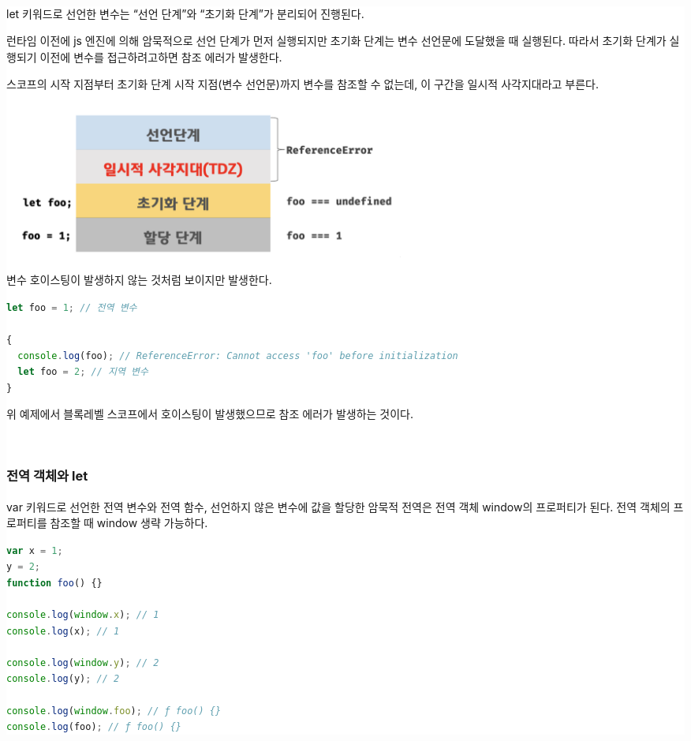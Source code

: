 let 키워드로 선언한 변수는 “선언 단계”와 “초기화 단계”가 분리되어 진행된다.

런타임 이전에 js 엔진에 의해 암묵적으로 선언 단계가 먼저 실행되지만 초기화 단계는 변수 선언문에 도달했을 때 실행된다. 따라서 초기화 단계가 실행되기 이전에 변수를 접근하려고하면 참조 에러가 발생한다.

스코프의 시작 지점부터 초기화 단계 시작 지점(변수 선언문)까지 변수를 참조할 수 없는데, 이 구간을 일시적 사각지대라고 부른다.

  <img src="./sh_images/15-3.png" alt="img" width="500px"/>

변수 호이스팅이 발생하지 않는 것처럼 보이지만 발생한다.

```jsx
let foo = 1; // 전역 변수

{
  console.log(foo); // ReferenceError: Cannot access 'foo' before initialization
  let foo = 2; // 지역 변수
}
```

위 예제에서 블록레벨 스코프에서 호이스팅이 발생했으므로 참조 에러가 발생하는 것이다.

<br/>

### 전역 객체와 let

var 키워드로 선언한 전역 변수와 전역 함수, 선언하지 않은 변수에 값을 할당한 암묵적 전역은 전역 객체 window의 프로퍼티가 된다. 전역 객체의 프로퍼티를 참조할 때 window 생략 가능하다.

```jsx
var x = 1;
y = 2;
function foo() {}

console.log(window.x); // 1
console.log(x); // 1

console.log(window.y); // 2
console.log(y); // 2

console.log(window.foo); // ƒ foo() {}
console.log(foo); // ƒ foo() {}
```
